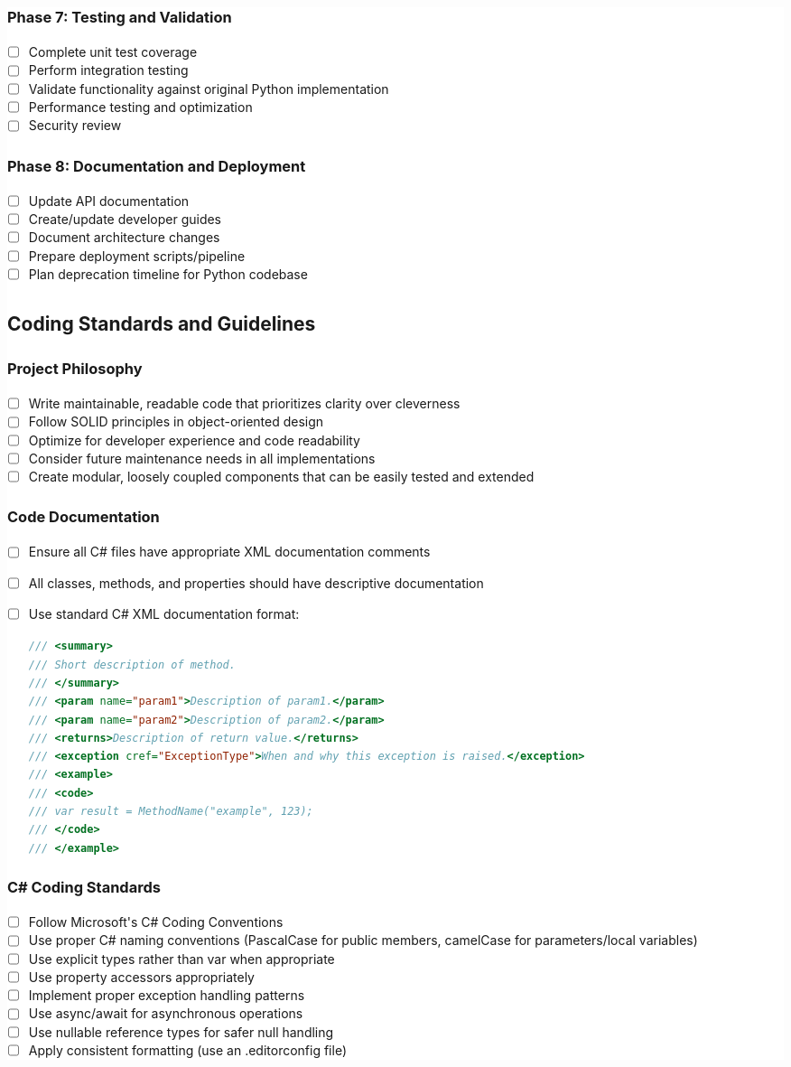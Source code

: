 ### Phase 7: Testing and Validation

- [ ] Complete unit test coverage
- [ ] Perform integration testing
- [ ] Validate functionality against original Python implementation
- [ ] Performance testing and optimization
- [ ] Security review

### Phase 8: Documentation and Deployment

- [ ] Update API documentation
- [ ] Create/update developer guides
- [ ] Document architecture changes
- [ ] Prepare deployment scripts/pipeline
- [ ] Plan deprecation timeline for Python codebase

## Coding Standards and Guidelines

### Project Philosophy

- [ ] Write maintainable, readable code that prioritizes clarity over cleverness
- [ ] Follow SOLID principles in object-oriented design
- [ ] Optimize for developer experience and code readability
- [ ] Consider future maintenance needs in all implementations
- [ ] Create modular, loosely coupled components that can be easily tested and extended

### Code Documentation

- [ ] Ensure all C# files have appropriate XML documentation comments
- [ ] All classes, methods, and properties should have descriptive documentation
- [ ] Use standard C# XML documentation format:

  ```csharp
  /// <summary>
  /// Short description of method.
  /// </summary>
  /// <param name="param1">Description of param1.</param>
  /// <param name="param2">Description of param2.</param>
  /// <returns>Description of return value.</returns>
  /// <exception cref="ExceptionType">When and why this exception is raised.</exception>
  /// <example>
  /// <code>
  /// var result = MethodName("example", 123);
  /// </code>
  /// </example>
  ```

### C# Coding Standards

- [ ] Follow Microsoft's C# Coding Conventions
- [ ] Use proper C# naming conventions (PascalCase for public members, camelCase for parameters/local variables)
- [ ] Use explicit types rather than var when appropriate
- [ ] Use property accessors appropriately
- [ ] Implement proper exception handling patterns
- [ ] Use async/await for asynchronous operations
- [ ] Use nullable reference types for safer null handling
- [ ] Apply consistent formatting (use an .editorconfig file)
